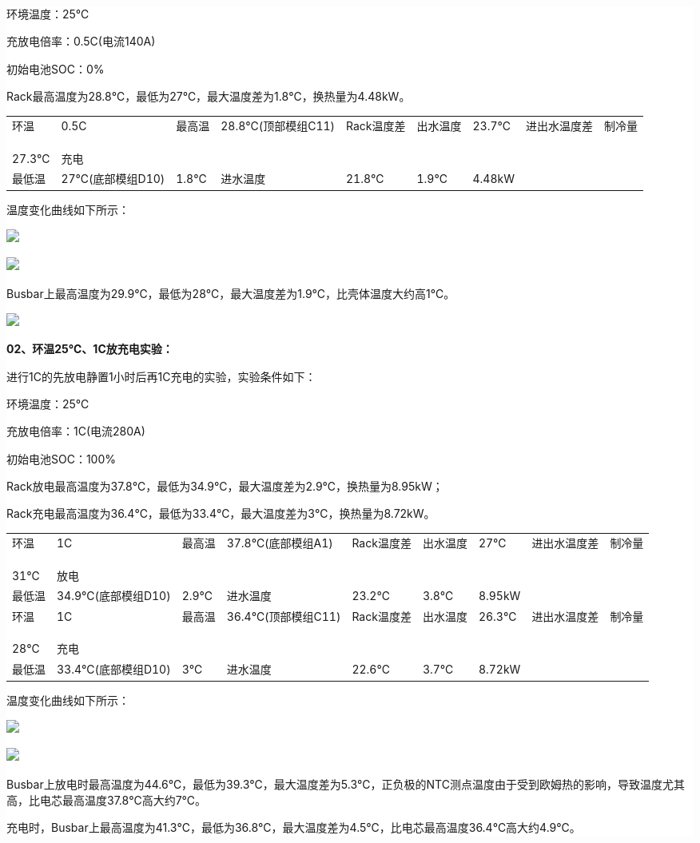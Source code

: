 环境温度：25℃

充放电倍率：0.5C(电流140A)

初始电池SOC：0%

Rack最高温度为28.8℃，最低为27℃，最大温度差为1.8℃，换热量为4.48kW。

|   |   |   |   |   |   |   |   |   |
|---|---|---|---|---|---|---|---|---|
|环温<br><br>27.3℃|0.5C<br><br>充电|最高温|28.8℃(顶部模组C11)|Rack温度差|出水温度|23.7℃|进出水温度差|制冷量|
|最低温|27℃(底部模组D10)|1.8℃|进水温度|21.8℃|1.9℃|4.48kW|

温度变化曲线如下所示：

![](file:///C:\Users\WINDOWS\AppData\Local\Temp\ksohtml26240\wps17.jpg) 

![](file:///C:\Users\WINDOWS\AppData\Local\Temp\ksohtml26240\wps18.jpg) 

Busbar上最高温度为29.9℃，最低为28℃，最大温度差为1.9℃，比壳体温度大约高1℃。

![](file:///C:\Users\WINDOWS\AppData\Local\Temp\ksohtml26240\wps19.jpg)


**02、环温****25****℃、1C放充电实验：**

进行1C的先放电静置1小时后再1C充电的实验，实验条件如下：

环境温度：25℃

充放电倍率：1C(电流280A)

初始电池SOC：100%

Rack放电最高温度为37.8℃，最低为34.9℃，最大温度差为2.9℃，换热量为8.95kW；

Rack充电最高温度为36.4℃，最低为33.4℃，最大温度差为3℃，换热量为8.72kW。

|   |   |   |   |   |   |   |   |   |
|---|---|---|---|---|---|---|---|---|
|环温<br><br>31℃|1C<br><br>放电|最高温|37.8℃(底部模组A1)|Rack温度差|出水温度|27℃|进出水温度差|制冷量|
|最低温|34.9℃(底部模组D10)|2.9℃|进水温度|23.2℃|3.8℃|8.95kW|
|环温<br><br>28℃|1C<br><br>充电|最高温|36.4℃(顶部模组C11)|Rack温度差|出水温度|26.3℃|进出水温度差|制冷量|
|最低温|33.4℃(底部模组D10)|3℃|进水温度|22.6℃|3.7℃|8.72kW|

温度变化曲线如下所示：

![](file:///C:\Users\WINDOWS\AppData\Local\Temp\ksohtml26240\wps20.jpg) 

![](file:///C:\Users\WINDOWS\AppData\Local\Temp\ksohtml26240\wps21.jpg) 

Busbar上放电时最高温度为44.6℃，最低为39.3℃，最大温度差为5.3℃，正负极的NTC测点温度由于受到欧姆热的影响，导致温度尤其高，比电芯最高温度37.8℃高大约7℃。

充电时，Busbar上最高温度为41.3℃，最低为36.8℃，最大温度差为4.5℃，比电芯最高温度36.4℃高大约4.9℃。
